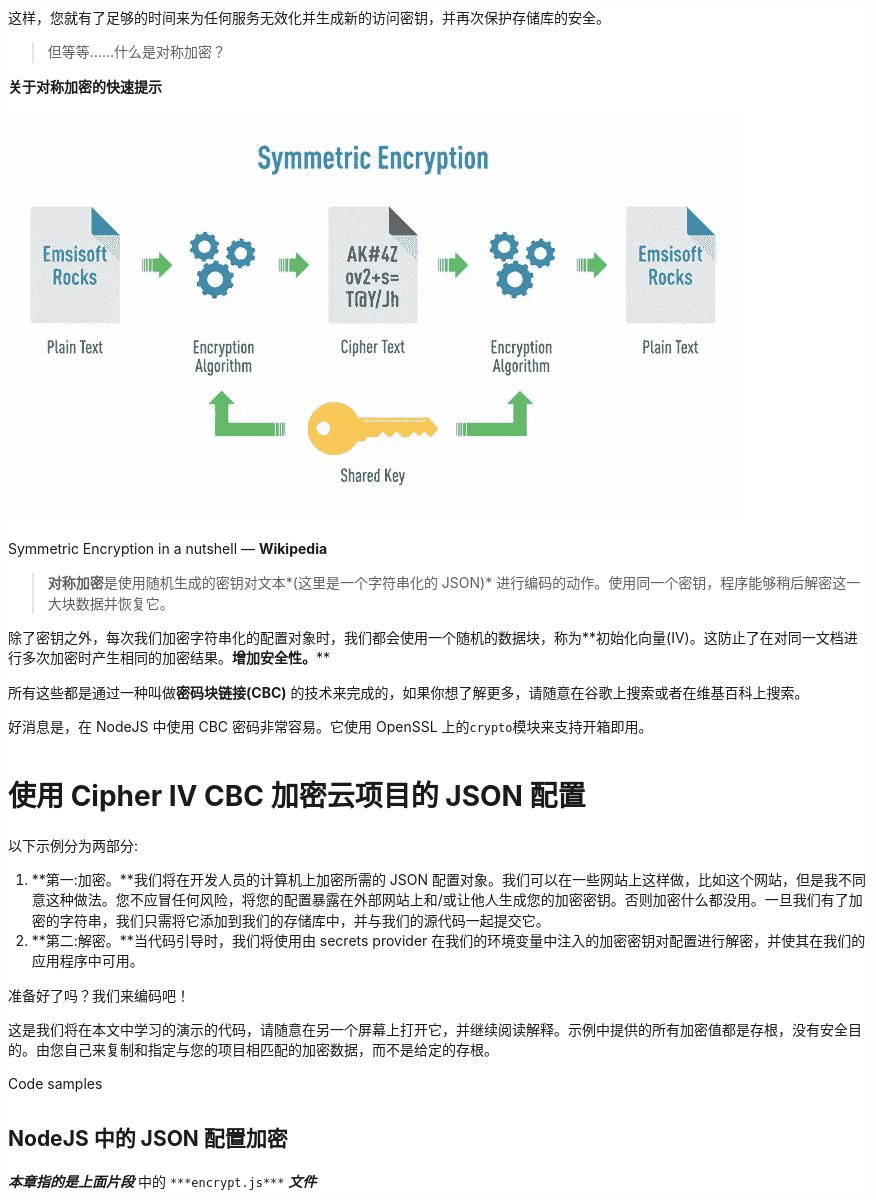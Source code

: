 这样，您就有了足够的时间来为任何服务无效化并生成新的访问密钥，并再次保护存储库的安全。

> 但等等……什么是对称加密？

**关于对称加密的快速提示**

![](img/0a754398135970d5779534e488eef183.png)

Symmetric Encryption in a nutshell — **Wikipedia**

> **对称加密**是使用随机生成的密钥对文本*(这里是一个字符串化的 JSON)* 进行编码的动作。使用同一个密钥，程序能够稍后解密这一大块数据并恢复它。

除了密钥之外，每次我们加密字符串化的配置对象时，我们都会使用一个随机的数据块，称为**初始化向量(IV)。这防止了在对同一文档进行多次加密时产生相同的加密结果。**增加安全性。****

所有这些都是通过一种叫做**密码块链接(CBC)** 的技术来完成的，如果你想了解更多，请随意在谷歌上搜索或者在维基百科上搜索。

好消息是，在 NodeJS 中使用 CBC 密码非常容易。它使用 OpenSSL 上的`crypto`模块来支持开箱即用。

# 使用 Cipher IV CBC 加密云项目的 JSON 配置

以下示例分为两部分:

1.  **第一:加密。**我们将在开发人员的计算机上加密所需的 JSON 配置对象。我们可以在一些网站上这样做，比如这个网站，但是我不同意这种做法。您不应冒任何风险，将您的配置暴露在外部网站上和/或让他人生成您的加密密钥。否则加密什么都没用。一旦我们有了加密的字符串，我们只需将它添加到我们的存储库中，并与我们的源代码一起提交它。
2.  **第二:解密。**当代码引导时，我们将使用由 secrets provider 在我们的环境变量中注入的加密密钥对配置进行解密，并使其在我们的应用程序中可用。

准备好了吗？我们来编码吧！

这是我们将在本文中学习的演示的代码，请随意在另一个屏幕上打开它，并继续阅读解释。示例中提供的所有加密值都是存根，没有安全目的。由您自己来复制和指定与您的项目相匹配的加密数据，而不是给定的存根。

Code samples

## NodeJS 中的 JSON 配置加密

***本章指的是上面片段*** 中的 `***encrypt.js***` ***文件***
